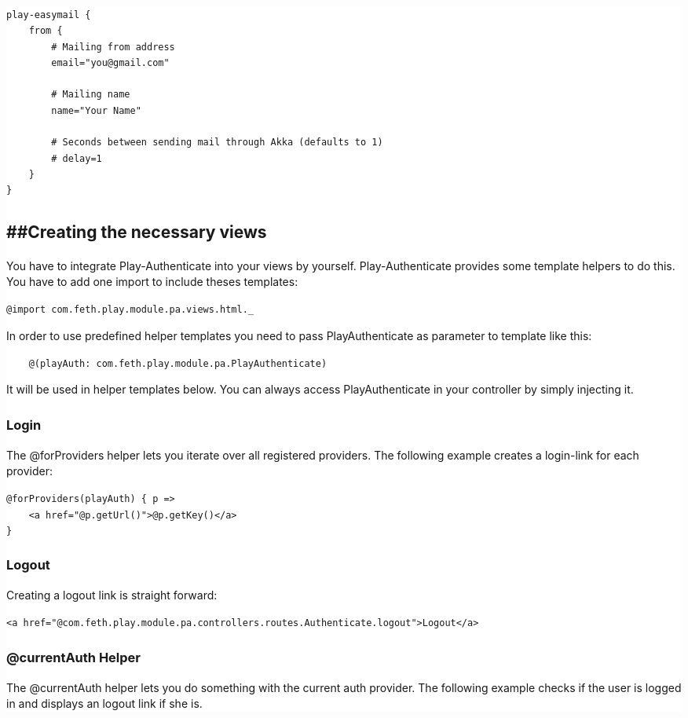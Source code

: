 	play-easymail {
		from {
			# Mailing from address
			email="you@gmail.com"

			# Mailing name
			name="Your Name"

			# Seconds between sending mail through Akka (defaults to 1)
			# delay=1
		}
	}


##Creating the necessary views
---

You have to integrate Play-Authenticate into your views by yourself. Play-Authenticate provides some template helpers to do this.
You have to add one import to include theses templates:

	@import com.feth.play.module.pa.views.html._
	
In order to use predefined helper templates you need to pass PlayAuthenticate as parameter to template like this:

        @(playAuth: com.feth.play.module.pa.PlayAuthenticate)
        
It will be used in helper templates below. You can always access PlayAuthenticate in your controller by simply injecting it.

### Login

The @forProviders helper lets you iterate over all registered providers. The following example creates a login-link for each provider:

	@forProviders(playAuth) { p =>
		<a href="@p.getUrl()">@p.getKey()</a>
	}

### Logout

Creating a logout link is straight forward:

	<a href="@com.feth.play.module.pa.controllers.routes.Authenticate.logout">Logout</a>

### @currentAuth Helper

The @currentAuth helper lets you do something with the current auth provider. 
The following example checks if the user is logged in and displays an logout link if she is.
